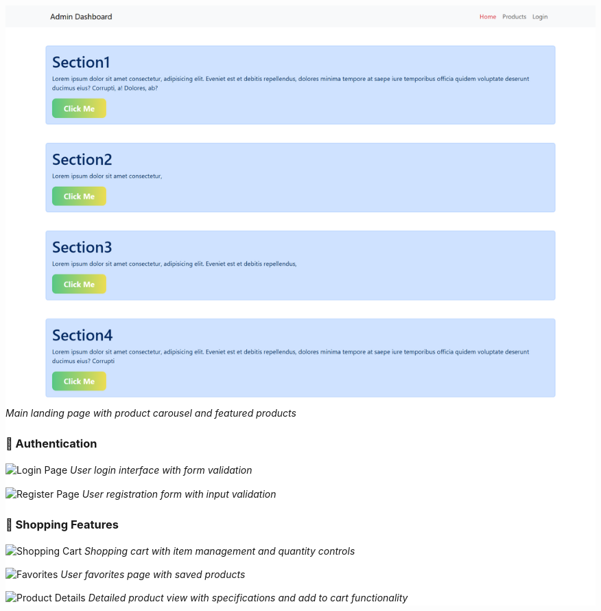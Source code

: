 ![Home Page](screenshots/home.png)
_Main landing page with product carousel and featured products_

### 🔐 Authentication

![Login Page](screenshots/login.png)
_User login interface with form validation_

![Register Page](screenshots/register.png)
_User registration form with input validation_

### 🛒 Shopping Features

![Shopping Cart](screenshots/cart.png)
_Shopping cart with item management and quantity controls_

![Favorites](screenshots/favourites.png)
_User favorites page with saved products_

![Product Details](screenshots/product-detials.png)
_Detailed product view with specifications and add to cart functionality_

